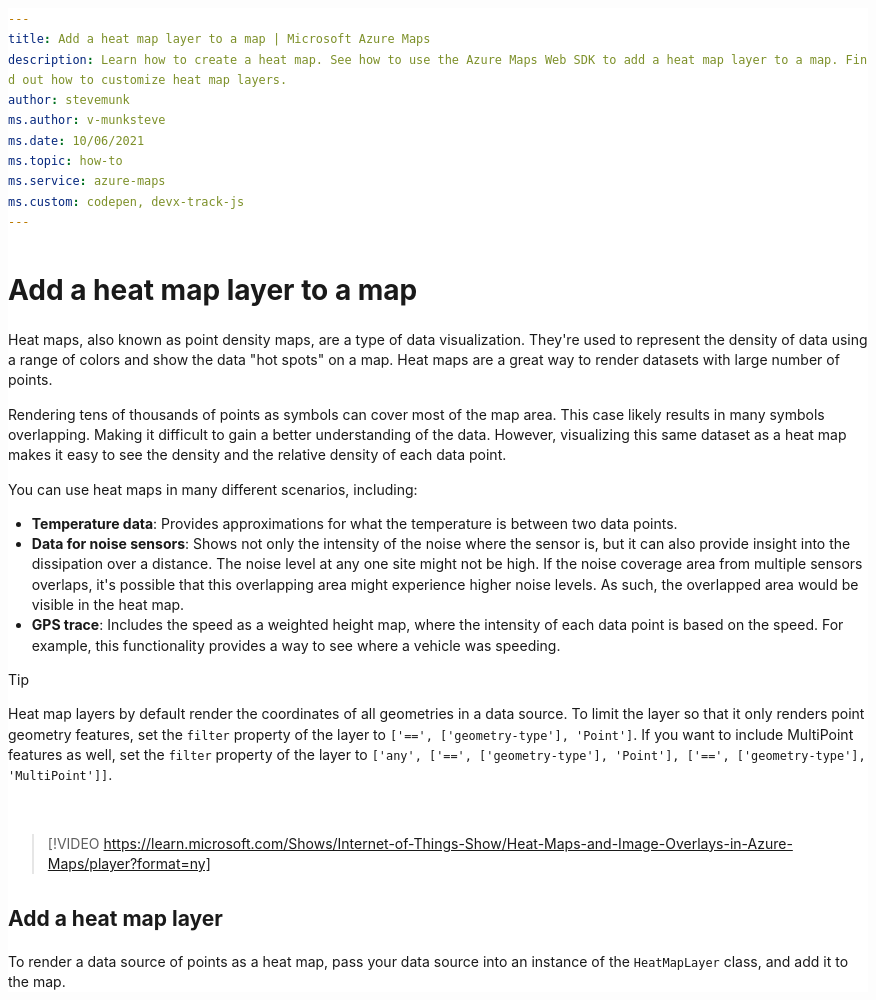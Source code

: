 ```yaml
---
title: Add a heat map layer to a map | Microsoft Azure Maps
description: Learn how to create a heat map. See how to use the Azure Maps Web SDK to add a heat map layer to a map. Find out how to customize heat map layers.
author: stevemunk
ms.author: v-munksteve
ms.date: 10/06/2021
ms.topic: how-to
ms.service: azure-maps
ms.custom: codepen, devx-track-js
---
```


# Add a heat map layer to a map

Heat maps, also known as point density maps, are a type of data visualization. They're used to represent the density of data using a range of colors and show the data "hot spots" on a map. Heat maps are a great way to render datasets with large number of points.

Rendering tens of thousands of points as symbols can cover most of the map area. This case likely results in many symbols overlapping. Making it difficult to gain a better understanding of the data. However, visualizing this same dataset as a heat map makes it easy to see the density and the relative density of each data point.

You can use heat maps in many different scenarios, including:

- **Temperature data**: Provides approximations for what the temperature is between two data points.
- **Data for noise sensors**: Shows not only the intensity of the noise where the sensor is, but it can also provide insight into the dissipation over a distance. The noise level at any one site might not be high. If the noise coverage area from multiple sensors overlaps, it's possible that this overlapping area might experience higher noise levels. As such, the overlapped area would be visible in the heat map.
- **GPS trace**: Includes the speed as a weighted height map, where the intensity of each data point is based on the speed. For example, this functionality provides a way to see where a vehicle was speeding.

> [!TIP]
> Heat map layers by default render the coordinates of all geometries in a data source. To limit the layer so that it only renders point geometry features, set the `filter` property of the layer to `['==', ['geometry-type'], 'Point']`. If you want to include MultiPoint features as well, set the `filter` property of the layer to `['any', ['==', ['geometry-type'], 'Point'], ['==', ['geometry-type'], 'MultiPoint']]`.

</br>

>[!VIDEO https://learn.microsoft.com/Shows/Internet-of-Things-Show/Heat-Maps-and-Image-Overlays-in-Azure-Maps/player?format=ny]

## Add a heat map layer

To render a data source of points as a heat map, pass your data source into an instance of the `HeatMapLayer` class, and add it to the map.
